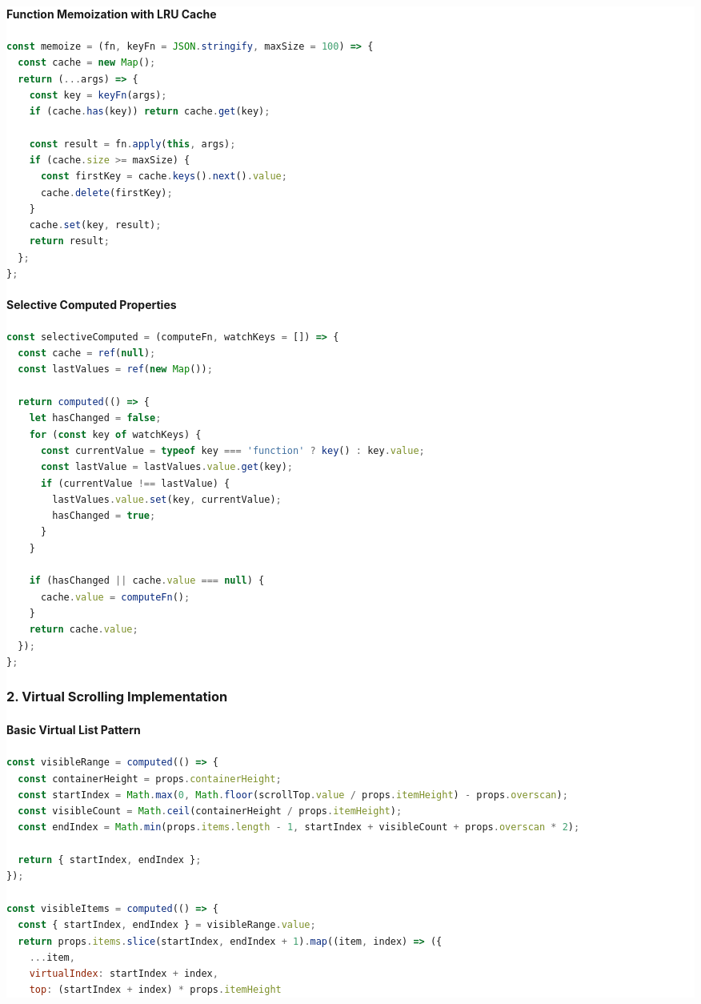 #### **Function Memoization with LRU Cache**
```javascript
const memoize = (fn, keyFn = JSON.stringify, maxSize = 100) => {
  const cache = new Map();
  return (...args) => {
    const key = keyFn(args);
    if (cache.has(key)) return cache.get(key);
    
    const result = fn.apply(this, args);
    if (cache.size >= maxSize) {
      const firstKey = cache.keys().next().value;
      cache.delete(firstKey);
    }
    cache.set(key, result);
    return result;
  };
};
```

#### **Selective Computed Properties**
```javascript
const selectiveComputed = (computeFn, watchKeys = []) => {
  const cache = ref(null);
  const lastValues = ref(new Map());
  
  return computed(() => {
    let hasChanged = false;
    for (const key of watchKeys) {
      const currentValue = typeof key === 'function' ? key() : key.value;
      const lastValue = lastValues.value.get(key);
      if (currentValue !== lastValue) {
        lastValues.value.set(key, currentValue);
        hasChanged = true;
      }
    }
    
    if (hasChanged || cache.value === null) {
      cache.value = computeFn();
    }
    return cache.value;
  });
};
```

### 2. Virtual Scrolling Implementation

#### **Basic Virtual List Pattern**
```javascript
const visibleRange = computed(() => {
  const containerHeight = props.containerHeight;
  const startIndex = Math.max(0, Math.floor(scrollTop.value / props.itemHeight) - props.overscan);
  const visibleCount = Math.ceil(containerHeight / props.itemHeight);
  const endIndex = Math.min(props.items.length - 1, startIndex + visibleCount + props.overscan * 2);
  
  return { startIndex, endIndex };
});

const visibleItems = computed(() => {
  const { startIndex, endIndex } = visibleRange.value;
  return props.items.slice(startIndex, endIndex + 1).map((item, index) => ({
    ...item,
    virtualIndex: startIndex + index,
    top: (startIndex + index) * props.itemHeight
```